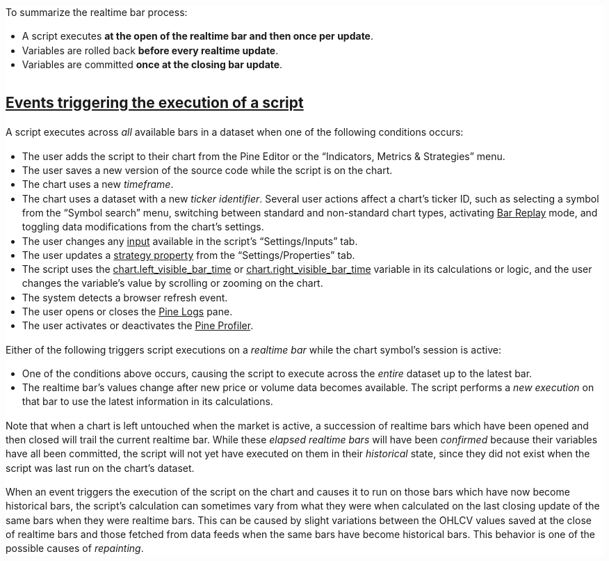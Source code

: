 To summarize the realtime bar process:

-   A script executes **at the open of the realtime bar and then once per update**.
-   Variables are rolled back **before every realtime update**.
-   Variables are committed **once at the closing bar update**.

## [Events triggering the execution of a script](https://www.tradingview.com/pine-script-docs/language/execution-model/#events-triggering-the-execution-of-a-script)

A script executes across _all_ available bars in a dataset when one of the following conditions occurs:

-   The user adds the script to their chart from the Pine Editor or the “Indicators, Metrics & Strategies” menu.
-   The user saves a new version of the source code while the script is on the chart.
-   The chart uses a new _timeframe_.
-   The chart uses a dataset with a new _ticker identifier_. Several user actions affect a chart’s ticker ID, such as selecting a symbol from the “Symbol search” menu, switching between standard and non-standard chart types, activating [Bar Replay](https://www.tradingview.com/support/solutions/43000474024-how-do-i-turn-bar-replay-on/) mode, and toggling data modifications from the chart’s settings.
-   The user changes any [input](https://www.tradingview.com/pine-script-docs/concepts/inputs/) available in the script’s “Settings/Inputs” tab.
-   The user updates a [strategy property](https://www.tradingview.com/support/solutions/43000628599-strategy-properties/) from the “Settings/Properties” tab.
-   The script uses the [chart.left\_visible\_bar\_time](https://www.tradingview.com/pine-script-reference/v6/#var_chart.left_visible_bar_time) or [chart.right\_visible\_bar\_time](https://www.tradingview.com/pine-script-reference/v6/#var_chart.right_visible_bar_time) variable in its calculations or logic, and the user changes the variable’s value by scrolling or zooming on the chart.
-   The system detects a browser refresh event.
-   The user opens or closes the [Pine Logs](https://www.tradingview.com/pine-script-docs/writing/debugging/#pine-logs) pane.
-   The user activates or deactivates the [Pine Profiler](https://www.tradingview.com/pine-script-docs/writing/profiling-and-optimization/#pine-profiler).

Either of the following triggers script executions on a _realtime bar_ while the chart symbol’s session is active:

-   One of the conditions above occurs, causing the script to execute across the _entire_ dataset up to the latest bar.
-   The realtime bar’s values change after new price or volume data becomes available. The script performs a _new execution_ on that bar to use the latest information in its calculations.

Note that when a chart is left untouched when the market is active, a succession of realtime bars which have been opened and then closed will trail the current realtime bar. While these _elapsed realtime bars_ will have been _confirmed_ because their variables have all been committed, the script will not yet have executed on them in their _historical_ state, since they did not exist when the script was last run on the chart’s dataset.

When an event triggers the execution of the script on the chart and causes it to run on those bars which have now become historical bars, the script’s calculation can sometimes vary from what they were when calculated on the last closing update of the same bars when they were realtime bars. This can be caused by slight variations between the OHLCV values saved at the close of realtime bars and those fetched from data feeds when the same bars have become historical bars. This behavior is one of the possible causes of _repainting_.
